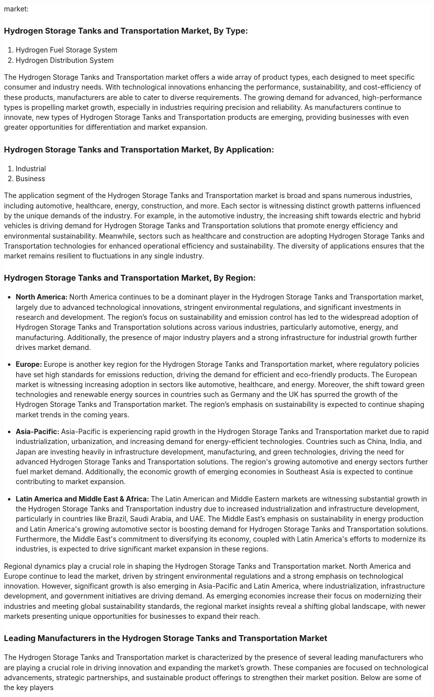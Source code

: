 market:</p><h3><strong>Hydrogen Storage Tanks and Transportation Market, By Type:<br /></strong></h3><ol><li>Hydrogen Fuel Storage System<li> Hydrogen Distribution System</li></ol><p>The Hydrogen Storage Tanks and Transportation market offers a wide array of product types, each designed to meet specific consumer and industry needs. With technological innovations enhancing the performance, sustainability, and cost-efficiency of these products, manufacturers are able to cater to diverse requirements. The growing demand for advanced, high-performance types is propelling market growth, especially in industries requiring precision and reliability. As manufacturers continue to innovate, new types of Hydrogen Storage Tanks and Transportation products are emerging, providing businesses with even greater opportunities for differentiation and market expansion.</p><h3>Hydrogen Storage Tanks and Transportation Market,&nbsp;By Application:</h3><ol><li>Industrial<li> Business</li></ol><p>The application segment of the Hydrogen Storage Tanks and Transportation market is broad and spans numerous industries, including automotive, healthcare, energy, construction, and more. Each sector is witnessing distinct growth patterns influenced by the unique demands of the industry. For example, in the automotive industry, the increasing shift towards electric and hybrid vehicles is driving demand for Hydrogen Storage Tanks and Transportation solutions that promote energy efficiency and environmental sustainability. Meanwhile, sectors such as healthcare and construction are adopting Hydrogen Storage Tanks and Transportation technologies for enhanced operational efficiency and sustainability. The diversity of applications ensures that the market remains resilient to fluctuations in any single industry.</p><h3>Hydrogen Storage Tanks and Transportation Market, By Region:</h3><ul><li><p><strong>North America:&nbsp;</strong>North America continues to be a dominant player in the Hydrogen Storage Tanks and Transportation market, largely due to advanced technological innovations, stringent environmental regulations, and significant investments in research and development. The region&rsquo;s focus on sustainability and emission control has led to the widespread adoption of Hydrogen Storage Tanks and Transportation solutions across various industries, particularly automotive, energy, and manufacturing. Additionally, the presence of major industry players and a strong infrastructure for industrial growth further drives market demand.</p></li><li><p><strong><strong>Europe:&nbsp;</strong></strong>Europe is another key region for the Hydrogen Storage Tanks and Transportation market, where regulatory policies have set high standards for emissions reduction, driving the demand for efficient and eco-friendly products. The European market is witnessing increasing adoption in sectors like automotive, healthcare, and energy. Moreover, the shift toward green technologies and renewable energy sources in countries such as Germany and the UK has spurred the growth of the Hydrogen Storage Tanks and Transportation market. The region&rsquo;s emphasis on sustainability is expected to continue shaping market trends in the coming years.</p></li><li><p><strong><strong>Asia-Pacific:&nbsp;</strong></strong>Asia-Pacific is experiencing rapid growth in the Hydrogen Storage Tanks and Transportation market due to rapid industrialization, urbanization, and increasing demand for energy-efficient technologies. Countries such as China, India, and Japan are investing heavily in infrastructure development, manufacturing, and green technologies, driving the need for advanced Hydrogen Storage Tanks and Transportation solutions. The region's growing automotive and energy sectors further fuel market demand. Additionally, the economic growth of emerging economies in Southeast Asia is expected to continue contributing to market expansion.</p></li><li><p><strong><strong>Latin America and Middle East &amp; Africa:&nbsp;</strong></strong>The Latin American and Middle Eastern markets are witnessing substantial growth in the Hydrogen Storage Tanks and Transportation industry due to increased industrialization and infrastructure development, particularly in countries like Brazil, Saudi Arabia, and UAE. The Middle East&rsquo;s emphasis on sustainability in energy production and Latin America's growing automotive sector is boosting demand for Hydrogen Storage Tanks and Transportation solutions. Furthermore, the Middle East's commitment to diversifying its economy, coupled with Latin America's efforts to modernize its industries, is expected to drive significant market expansion in these regions.</p></li></ul><p>Regional dynamics play a crucial role in shaping the Hydrogen Storage Tanks and Transportation market. North America and Europe continue to lead the market, driven by stringent environmental regulations and a strong emphasis on technological innovation. However, significant growth is also emerging in Asia-Pacific and Latin America, where industrialization, infrastructure development, and government initiatives are driving demand. As emerging economies increase their focus on modernizing their industries and meeting global sustainability standards, the regional market insights reveal a shifting global landscape, with newer markets presenting unique opportunities for businesses to expand their reach.</p><h3><strong>Leading Manufacturers in the Hydrogen Storage Tanks and Transportation Market</strong></h3><p>The Hydrogen Storage Tanks and Transportation market is characterized by the presence of several leading manufacturers who are playing a crucial role in driving innovation and expanding the market&rsquo;s growth. These companies are focused on technological advancements, strategic partnerships, and sustainable product offerings to strengthen their market position. Below are some of the key players